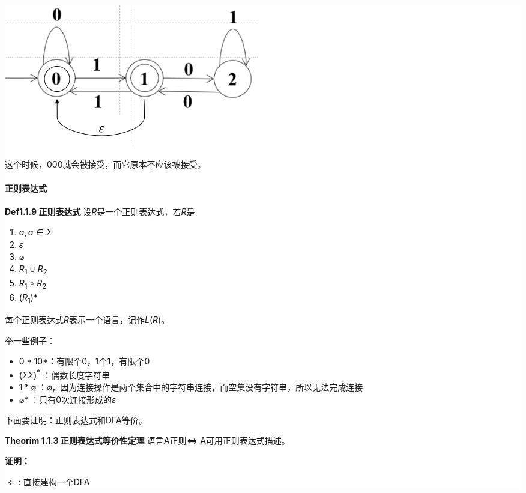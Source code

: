 <img src="计算理论.assets/image-20210519115520542.png" alt="image-20210519115520542" style="zoom:50%;" />

这个时候，000就会被接受，而它原本不应该被接受。

#### 正则表达式

**Def1.1.9 正则表达式** 设$R$是一个正则表达式，若$R$是

1. $a, a \in \Sigma$
2. $\varepsilon$
3. $\varnothing$
4. $R_1 \cup R_2$
5. $R_1 \circ R_2$
6. $(R_1)*$

每个正则表达式$R$表示一个语言，记作$L(R)$。

举一些例子：

- $0*10*$：有限个0，1个1，有限个0
- $(\Sigma \Sigma)^*$ ：偶数长度字符串
- $1*\varnothing$ ：$\varnothing$，因为连接操作是两个集合中的字符串连接，而空集没有字符串，所以无法完成连接
- $\varnothing*$ ：只有0次连接形成的$\varepsilon$

下面要证明：正则表达式和DFA等价。

**Theorim 1.1.3 正则表达式等价性定理** 语言A正则$\Leftrightarrow$ A可用正则表达式描述。

**证明：**

$\Leftarrow:$ 直接建构一个DFA
